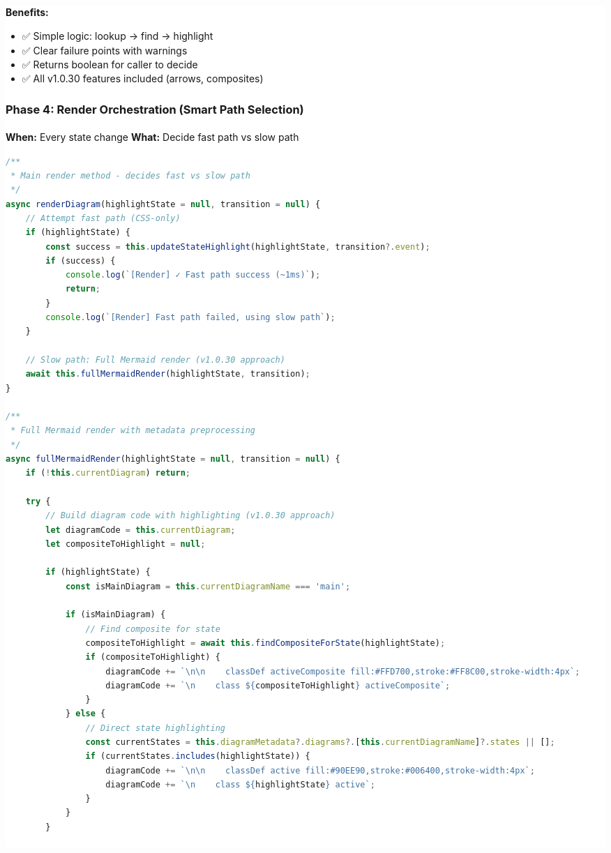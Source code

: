 **Benefits:**
- ✅ Simple logic: lookup → find → highlight
- ✅ Clear failure points with warnings
- ✅ Returns boolean for caller to decide
- ✅ All v1.0.30 features included (arrows, composites)

### Phase 4: Render Orchestration (Smart Path Selection)

**When:** Every state change
**What:** Decide fast path vs slow path

```javascript
/**
 * Main render method - decides fast vs slow path
 */
async renderDiagram(highlightState = null, transition = null) {
    // Attempt fast path (CSS-only)
    if (highlightState) {
        const success = this.updateStateHighlight(highlightState, transition?.event);
        if (success) {
            console.log(`[Render] ✓ Fast path success (~1ms)`);
            return;
        }
        console.log(`[Render] Fast path failed, using slow path`);
    }
    
    // Slow path: Full Mermaid render (v1.0.30 approach)
    await this.fullMermaidRender(highlightState, transition);
}

/**
 * Full Mermaid render with metadata preprocessing
 */
async fullMermaidRender(highlightState = null, transition = null) {
    if (!this.currentDiagram) return;
    
    try {
        // Build diagram code with highlighting (v1.0.30 approach)
        let diagramCode = this.currentDiagram;
        let compositeToHighlight = null;
        
        if (highlightState) {
            const isMainDiagram = this.currentDiagramName === 'main';
            
            if (isMainDiagram) {
                // Find composite for state
                compositeToHighlight = await this.findCompositeForState(highlightState);
                if (compositeToHighlight) {
                    diagramCode += `\n\n    classDef activeComposite fill:#FFD700,stroke:#FF8C00,stroke-width:4px`;
                    diagramCode += `\n    class ${compositeToHighlight} activeComposite`;
                }
            } else {
                // Direct state highlighting
                const currentStates = this.diagramMetadata?.diagrams?.[this.currentDiagramName]?.states || [];
                if (currentStates.includes(highlightState)) {
                    diagramCode += `\n\n    classDef active fill:#90EE90,stroke:#006400,stroke-width:4px`;
                    diagramCode += `\n    class ${highlightState} active`;
                }
            }
        }
        
```